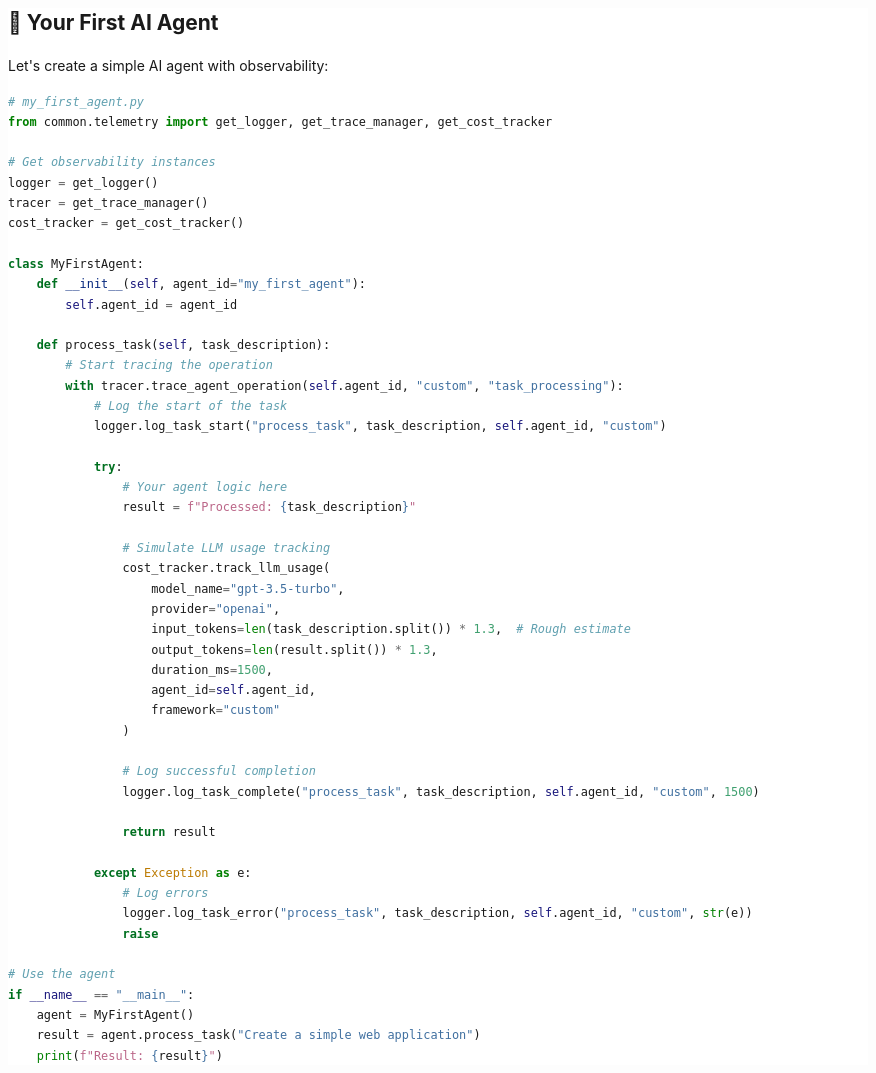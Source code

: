 ## 🎯 Your First AI Agent

Let's create a simple AI agent with observability:

```python
# my_first_agent.py
from common.telemetry import get_logger, get_trace_manager, get_cost_tracker

# Get observability instances
logger = get_logger()
tracer = get_trace_manager() 
cost_tracker = get_cost_tracker()

class MyFirstAgent:
    def __init__(self, agent_id="my_first_agent"):
        self.agent_id = agent_id
        
    def process_task(self, task_description):
        # Start tracing the operation
        with tracer.trace_agent_operation(self.agent_id, "custom", "task_processing"):
            # Log the start of the task
            logger.log_task_start("process_task", task_description, self.agent_id, "custom")
            
            try:
                # Your agent logic here
                result = f"Processed: {task_description}"
                
                # Simulate LLM usage tracking
                cost_tracker.track_llm_usage(
                    model_name="gpt-3.5-turbo",
                    provider="openai",
                    input_tokens=len(task_description.split()) * 1.3,  # Rough estimate
                    output_tokens=len(result.split()) * 1.3,
                    duration_ms=1500,
                    agent_id=self.agent_id,
                    framework="custom"
                )
                
                # Log successful completion
                logger.log_task_complete("process_task", task_description, self.agent_id, "custom", 1500)
                
                return result
                
            except Exception as e:
                # Log errors
                logger.log_task_error("process_task", task_description, self.agent_id, "custom", str(e))
                raise

# Use the agent
if __name__ == "__main__":
    agent = MyFirstAgent()
    result = agent.process_task("Create a simple web application")
    print(f"Result: {result}")
```
